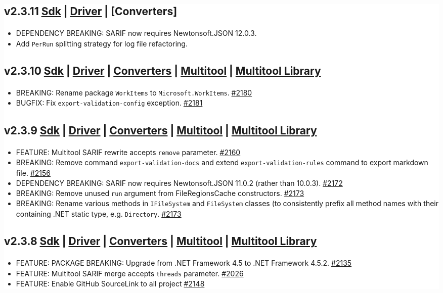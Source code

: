 ## **v2.3.11** [Sdk](https://www.nuget.org/packages/Sarif.Sdk/2.3.11) | [Driver](https://www.nuget.org/packages/Sarif.Driver/2.3.11) | [Converters]

* DEPENDENCY BREAKING: SARIF now requires Newtonsoft.JSON 12.0.3.
* Add `PerRun` splitting strategy for log file refactoring.

## **v2.3.10** [Sdk](https://www.nuget.org/packages/Sarif.Sdk/2.3.10) | [Driver](https://www.nuget.org/packages/Sarif.Driver/2.3.10) | [Converters](https://www.nuget.org/packages/Sarif.Converters/2.3.10) | [Multitool](https://www.nuget.org/packages/Sarif.Multitool/2.3.10) | [Multitool Library](https://www.nuget.org/packages/Sarif.Multitool.Library/2.3.10)

* BREAKING: Rename package `WorkItems` to `Microsoft.WorkItems`. [#2180](https://github.com/microsoft/sarif-sdk/pull/2180)
* BUGFIX: Fix `export-validation-config` exception. [#2181](https://github.com/microsoft/sarif-sdk/pull/2181)

## **v2.3.9** [Sdk](https://www.nuget.org/packages/Sarif.Sdk/2.3.9) | [Driver](https://www.nuget.org/packages/Sarif.Driver/2.3.9) | [Converters](https://www.nuget.org/packages/Sarif.Converters/2.3.9) | [Multitool](https://www.nuget.org/packages/Sarif.Multitool/2.3.9) | [Multitool Library](https://www.nuget.org/packages/Sarif.Multitool.Library/2.3.9)

* FEATURE: Multitool SARIF rewrite accepts `remove` parameter. [#2160](https://github.com/microsoft/sarif-sdk/pull/2160)
* BREAKING: Remove command `export-validation-docs` and extend `export-validation-rules` command to export markdown file. [#2156](https://github.com/microsoft/sarif-sdk/pull/2156)
* DEPENDENCY BREAKING: SARIF now requires Newtonsoft.JSON 11.0.2 (rather than 10.0.3). [#2172](https://github.com/microsoft/sarif-sdk/pull/2172)
* BREAKING: Remove unused `run` argument from FileRegionsCache constructors. [#2173](https://github.com/microsoft/sarif-sdk/pull/2173)
* BREAKING: Rename various methods in `IFileSystem` and `FileSystem` classes (to consistently prefix all method names with their containing .NET static type, e.g. `Directory`. [#2173](https://github.com/microsoft/sarif-sdk/pull/2173)

## **v2.3.8** [Sdk](https://www.nuget.org/packages/Sarif.Sdk/2.3.8) | [Driver](https://www.nuget.org/packages/Sarif.Driver/2.3.8) | [Converters](https://www.nuget.org/packages/Sarif.Converters/2.3.8) | [Multitool](https://www.nuget.org/packages/Sarif.Multitool/2.3.8) | [Multitool Library](https://www.nuget.org/packages/Sarif.Multitool.Library/2.3.8)

* FEATURE: PACKAGE BREAKING: Upgrade from .NET Framework 4.5 to .NET Framework 4.5.2. [#2135](https://github.com/microsoft/sarif-sdk/pull/2135)
* FEATURE: Multitool SARIF merge accepts `threads` parameter. [#2026](https://github.com/microsoft/sarif-sdk/pull/2026)
* FEATURE: Enable GitHub SourceLink to all project [#2148](https://github.com/microsoft/sarif-sdk/pull/2148)

